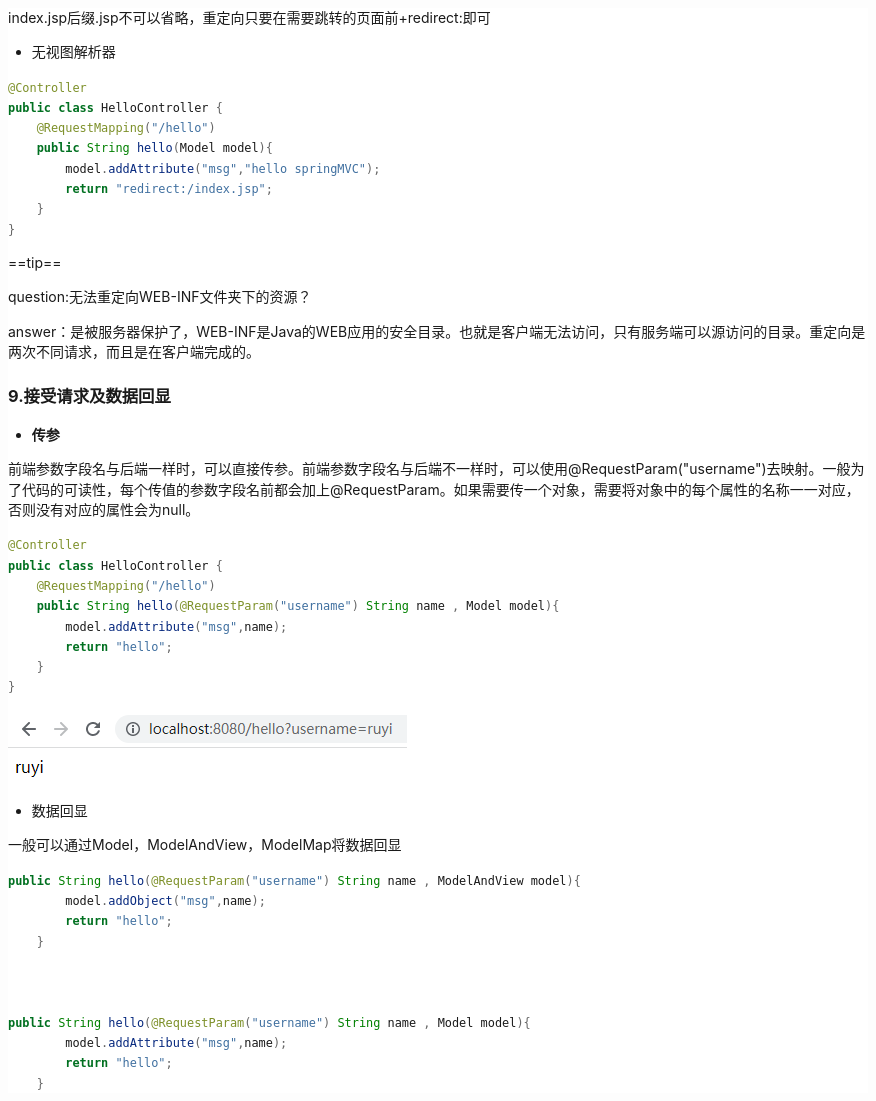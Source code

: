   index.jsp后缀.jsp不可以省略，重定向只要在需要跳转的页面前+redirect:即可

  - 无视图解析器

  ```java
  @Controller
  public class HelloController {
      @RequestMapping("/hello")
      public String hello(Model model){
          model.addAttribute("msg","hello springMVC");
          return "redirect:/index.jsp";
      }
  }
  ```

  ==tip==

question:无法重定向WEB-INF文件夹下的资源？

answer：是被服务器保护了，WEB-INF是Java的WEB应用的安全目录。也就是客户端无法访问，只有服务端可以源访问的目录。重定向是两次不同请求，而且是在客户端完成的。



### 9.接受请求及数据回显

- **传参**

前端参数字段名与后端一样时，可以直接传参。前端参数字段名与后端不一样时，可以使用@RequestParam("username")去映射。一般为了代码的可读性，每个传值的参数字段名前都会加上@RequestParam。如果需要传一个对象，需要将对象中的每个属性的名称一一对应，否则没有对应的属性会为null。

```java
@Controller
public class HelloController {
    @RequestMapping("/hello")
    public String hello(@RequestParam("username") String name , Model model){
        model.addAttribute("msg",name);
        return "hello";
    }
}
```

![image-20221115194025283](image-20221115194025283.png)

- 数据回显

一般可以通过Model，ModelAndView，ModelMap将数据回显

```java
public String hello(@RequestParam("username") String name , ModelAndView model){
        model.addObject("msg",name);
        return "hello";
    }



public String hello(@RequestParam("username") String name , Model model){
        model.addAttribute("msg",name);
        return "hello";
    }
```
